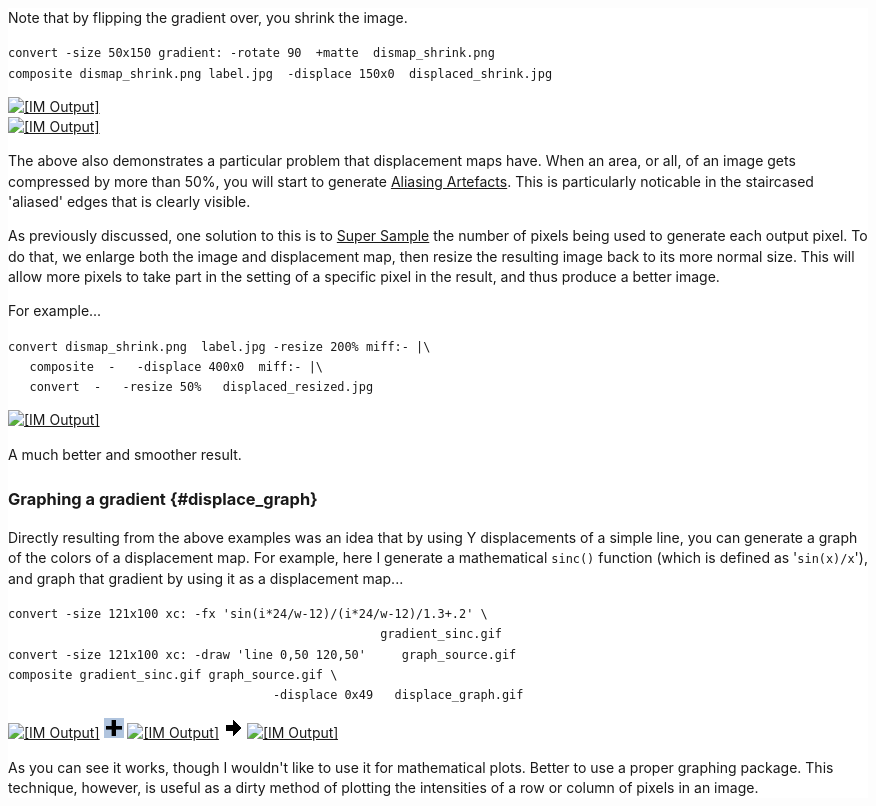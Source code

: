Note that by flipping the gradient over, you shrink the image.

~~~
convert -size 50x150 gradient: -rotate 90  +matte  dismap_shrink.png
composite dismap_shrink.png label.jpg  -displace 150x0  displaced_shrink.jpg
~~~
  
[![\[IM Output\]](dismap_shrink.png)](dismap_shrink.png)  
[![\[IM Output\]](displaced_shrink.jpg)](displaced_shrink.jpg)

The above also demonstrates a particular problem that displacement maps have.
When an area, or all, of an image gets compressed by more than 50%, you will start to generate [Aliasing Artefacts](../filter/#aliasing).
This is particularly noticable in the staircased 'aliased' edges that is clearly visible.

As previously discussed, one solution to this is to [Super Sample](../distorts/#super_sample) the number of pixels being used to generate each output pixel.
To do that, we enlarge both the image and displacement map, then resize the resulting image back to its more normal size.
This will allow more pixels to take part in the setting of a specific pixel in the result, and thus produce a better image.

For example...

~~~
convert dismap_shrink.png  label.jpg -resize 200% miff:- |\
   composite  -   -displace 400x0  miff:- |\
   convert  -   -resize 50%   displaced_resized.jpg
~~~

[![\[IM Output\]](displaced_resized.jpg)](displaced_resized.jpg)

A much better and smoother result.

### Graphing a gradient {#displace_graph}

Directly resulting from the above examples was an idea that by using Y displacements of a simple line, you can generate a graph of the colors of a displacement map.
For example, here I generate a mathematical `sinc()` function (which is defined as '`sin(x)/x`'), and graph that gradient by using it as a displacement map...

~~~
convert -size 121x100 xc: -fx 'sin(i*24/w-12)/(i*24/w-12)/1.3+.2' \
                                                    gradient_sinc.gif
convert -size 121x100 xc: -draw 'line 0,50 120,50'     graph_source.gif
composite gradient_sinc.gif graph_source.gif \
                                     -displace 0x49   displace_graph.gif
~~~

[![\[IM Output\]](gradient_sinc.gif)](gradient_sinc.gif) ![ +](../img_www/plus.gif) [![\[IM Output\]](graph_source.gif)](graph_source.gif) ![==&gt;](../img_www/right.gif) [![\[IM Output\]](displace_graph.gif)](displace_graph.gif)

As you can see it works, though I wouldn't like to use it for mathematical plots.
Better to use a proper graphing package.
This technique, however, is useful as a dirty method of plotting the intensities of a row or column of pixels in an image.
